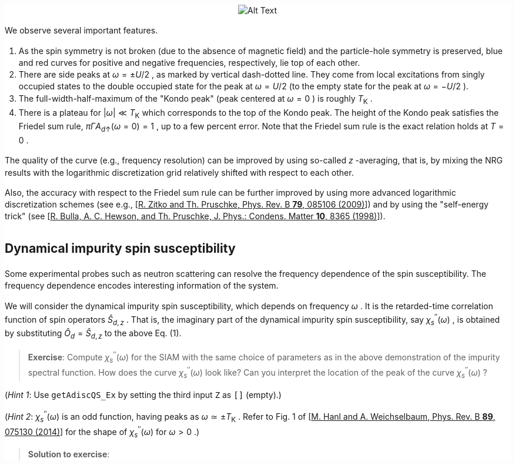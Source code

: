 <p align="center">
  <img src="../images/Aw.png" alt="Alt Text" width = "70%">
</p>

We observe several important features.

1.  As the spin symmetry is not broken (due to the absence of magnetic field) and the particle-hole symmetry is preserved, blue and red curves for positive and negative frequencies, respectively, lie top of each other.
2. There are side peaks at $\omega =\pm U/2$ , as marked by vertical dash-dotted line. They come from local excitations from singly occupied states to the double occupied state for the peak at $\omega =U/2$ (to the empty state for the peak at $\omega =-U/2$ ).
3. The full-width-half-maximum of the "Kondo peak" (peak centered at $\omega =0$ ) is roughly $T_{{\mathrm{K}}}$ .
4. There is a plateau for $|\omega |\ll T_{{\mathrm{K}}}$ which corresponds to the top of the Kondo peak. The height of the Kondo peak satisfies the Friedel sum rule, $\pi \Gamma A_{d\uparrow } (\omega =0)=1$ , up to a few percent error. Note that the Friedel sum rule is the exact relation holds at $T=0$ .

The quality of the curve (e.g., frequency resolution) can be improved by using so-called $z$ -averaging, that is, by mixing the NRG results with the logarithmic discretization grid relatively shifted with respect to each other.


Also, the accuracy with respect to the Friedel sum rule can be further improved by using more advanced logarithmic discretization schemes (see e.g., [[R. Zitko and Th. Pruschke, Phys. Rev. B **79**, 085106 (2009)](https://journals.aps.org/prb/abstract/10.1103/PhysRevB.79.085106)]) and by using the "self-energy trick" (see [[R. Bulla, A. C. Hewson, and Th. Pruschke, J. Phys.: Condens. Matter **10**, 8365 (1998)](https://iopscience.iop.org/article/10.1088/0953-8984/10/37/021/meta)]).

## **Dynamical impurity spin susceptibility**
Some experimental probes such as neutron scattering can resolve the frequency dependence of the spin susceptibility. The frequency dependence encodes interesting information of the system.

We will consider the dynamical impurity spin susceptibility, which depends on frequency $\omega$ . It is the retarded-time correlation function of spin operators ${\hat{S} }_{d,z}$ . That is, the imaginary part of the dynamical impurity spin susceptibility, say $\chi_s^{\prime \prime } (\omega )$ , is obtained by substituting ${\hat{O} }_d ={\hat{S} }_{d,z}$ to the above Eq. (1).


> **Exercise**: Compute $\chi_s^{\prime \prime } (\omega )$ for the SIAM with the same choice of parameters as in the above demonstration of the impurity spectral function. How does the curve $\chi_s^{\prime \prime } (\omega )$ look like? Can you interpret the location of the peak of the curve $\chi_s^{\prime \prime } (\omega )$ ?


(*Hint 1*: Use <samp>getAdiscQS_Ex</samp> by setting the third input <samp>Z</samp> as <samp>[]</samp> (empty).)


(*Hint 2*: $\chi_s^{\prime \prime } (\omega )$ is an odd function, having peaks as $\omega \simeq \pm T_{{\mathrm{K}}}$ . Refer to Fig. 1 of [[M. Hanl and A. Weichselbaum, Phys. Rev. B **89**, 075130 (2014)](https://journals.aps.org/prb/abstract/10.1103/PhysRevB.89.075130)] for the shape of $\chi_s^{\prime \prime } (\omega )$ for $\omega >0$ .)

> **Solution to exercise**: 
